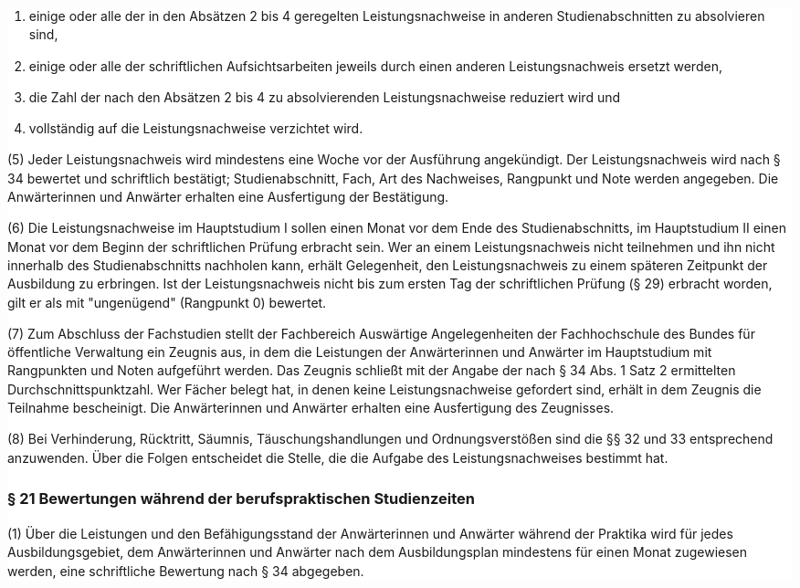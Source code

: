 1.  einige oder alle der in den Absätzen 2 bis 4 geregelten
    Leistungsnachweise in anderen Studienabschnitten zu absolvieren sind,


2.  einige oder alle der schriftlichen Aufsichtsarbeiten jeweils durch
    einen anderen Leistungsnachweis ersetzt werden,


3.  die Zahl der nach den Absätzen 2 bis 4 zu absolvierenden
    Leistungsnachweise reduziert wird und


4.  vollständig auf die Leistungsnachweise verzichtet wird.




(5) Jeder Leistungsnachweis wird mindestens eine Woche vor der
Ausführung angekündigt. Der Leistungsnachweis wird nach § 34 bewertet
und schriftlich bestätigt; Studienabschnitt, Fach, Art des Nachweises,
Rangpunkt und Note werden angegeben. Die Anwärterinnen und Anwärter
erhalten eine Ausfertigung der Bestätigung.

(6) Die Leistungsnachweise im Hauptstudium I sollen einen Monat vor
dem Ende des Studienabschnitts, im Hauptstudium II einen Monat vor dem
Beginn der schriftlichen Prüfung erbracht sein. Wer an einem
Leistungsnachweis nicht teilnehmen und ihn nicht innerhalb des
Studienabschnitts nachholen kann, erhält Gelegenheit, den
Leistungsnachweis zu einem späteren Zeitpunkt der Ausbildung zu
erbringen. Ist der Leistungsnachweis nicht bis zum ersten Tag der
schriftlichen Prüfung (§ 29) erbracht worden, gilt er als mit
"ungenügend" (Rangpunkt 0) bewertet.

(7) Zum Abschluss der Fachstudien stellt der Fachbereich Auswärtige
Angelegenheiten der Fachhochschule des Bundes für öffentliche
Verwaltung ein Zeugnis aus, in dem die Leistungen der Anwärterinnen
und Anwärter im Hauptstudium mit Rangpunkten und Noten aufgeführt
werden. Das Zeugnis schließt mit der Angabe der nach § 34 Abs. 1 Satz
2 ermittelten Durchschnittspunktzahl. Wer Fächer belegt hat, in denen
keine Leistungsnachweise gefordert sind, erhält in dem Zeugnis die
Teilnahme bescheinigt. Die Anwärterinnen und Anwärter erhalten eine
Ausfertigung des Zeugnisses.

(8) Bei Verhinderung, Rücktritt, Säumnis, Täuschungshandlungen und
Ordnungsverstößen sind die §§ 32 und 33 entsprechend anzuwenden. Über
die Folgen entscheidet die Stelle, die die Aufgabe des
Leistungsnachweises bestimmt hat.


### § 21 Bewertungen während der berufspraktischen Studienzeiten

(1) Über die Leistungen und den Befähigungsstand der Anwärterinnen und
Anwärter während der Praktika wird für jedes Ausbildungsgebiet, dem
Anwärterinnen und Anwärter nach dem Ausbildungsplan mindestens für
einen Monat zugewiesen werden, eine schriftliche Bewertung nach § 34
abgegeben.
